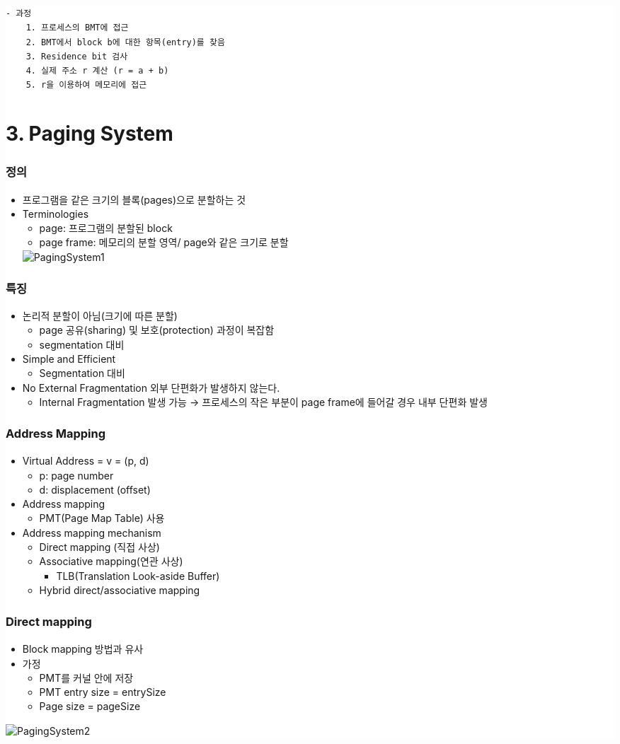         
    - 과정
        1. 프로세스의 BMT에 접근
        2. BMT에서 block b에 대한 항목(entry)를 찾음
        3. Residence bit 검사
        4. 실제 주소 r 계산 (r = a + b)
        5. r을 이용하여 메모리에 접근

# 3. Paging System

### 정의

- 프로그램을 같은 크기의 블록(pages)으로 분할하는 것
- Terminologies
    - page: 프로그램의 분할된 block
    - page frame: 메모리의 분할 영역/ page와 같은 크기로 분할
    <img width="502" alt="PagingSystem1" src="https://github.com/SSAFY11thDaejeon7/cs_study/assets/110437548/19bf535d-fd2f-4f0e-b5d8-b78359b6afaa">

    

### 특징

- 논리적 분할이 아님(크기에 따른 분할)
    - page 공유(sharing) 및 보호(protection) 과정이 복잡함
    - segmentation 대비
- Simple and Efficient
    - Segmentation 대비
- No External Fragmentation 외부 단편화가 발생하지 않는다.
    - Internal Fragmentation 발생 가능 → 프로세스의 작은 부분이 page frame에 들어갈 경우 내부 단편화 발생

### Address Mapping

- Virtual Address = v = (p, d)
    - p: page number
    - d: displacement (offset)
- Address mapping
    - PMT(Page Map Table) 사용
- Address mapping mechanism
    - Direct mapping (직접 사상)
    - Associative mapping(연관 사상)
        - TLB(Translation Look-aside Buffer)
    - Hybrid direct/associative mapping

### Direct mapping

- Block mapping 방법과 유사
- 가정
    - PMT를 커널 안에 저장
    - PMT entry size = entrySize
    - Page size = pageSize
 <img width="519" alt="PagingSystem2" src="https://github.com/SSAFY11thDaejeon7/cs_study/assets/110437548/03f93a1d-3690-470e-9e64-74b24671bc32">
